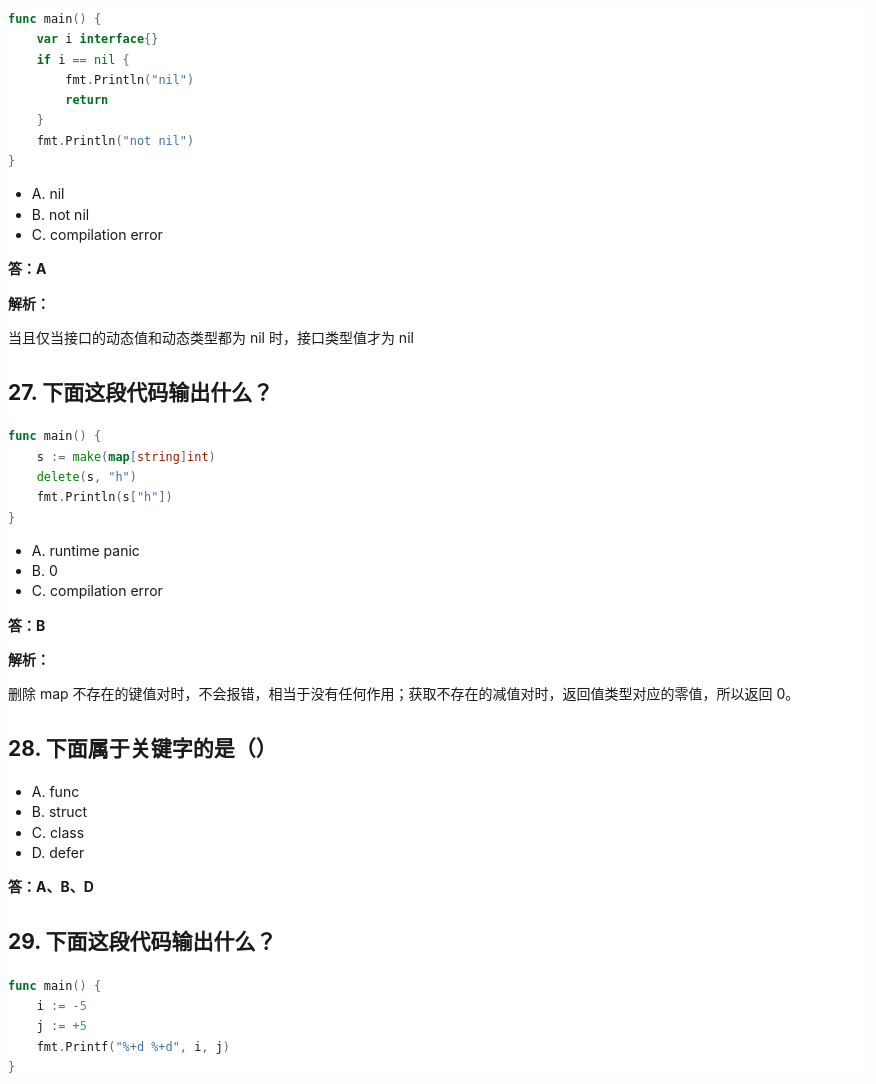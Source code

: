 ```go
func main() {  
    var i interface{}
    if i == nil {
        fmt.Println("nil")
        return
    }
    fmt.Println("not nil")
}
```

- A. nil
- B. not nil
- C. compilation error  

**答：A**

**解析：**

当且仅当接口的动态值和动态类型都为 nil 时，接口类型值才为 nil

## 27. 下面这段代码输出什么？

```go
func main() {  
    s := make(map[string]int)
    delete(s, "h")
    fmt.Println(s["h"])
}
```

- A. runtime panic
- B. 0
- C. compilation error 

**答：B**

**解析：**

删除 map 不存在的键值对时，不会报错，相当于没有任何作用；获取不存在的减值对时，返回值类型对应的零值，所以返回 0。

## 28. 下面属于关键字的是（）

- A. func
- B. struct
- C. class
- D. defer

**答：A、B、D**

## 29. 下面这段代码输出什么？

```go
func main() {  
    i := -5
    j := +5
    fmt.Printf("%+d %+d", i, j)
}
```
